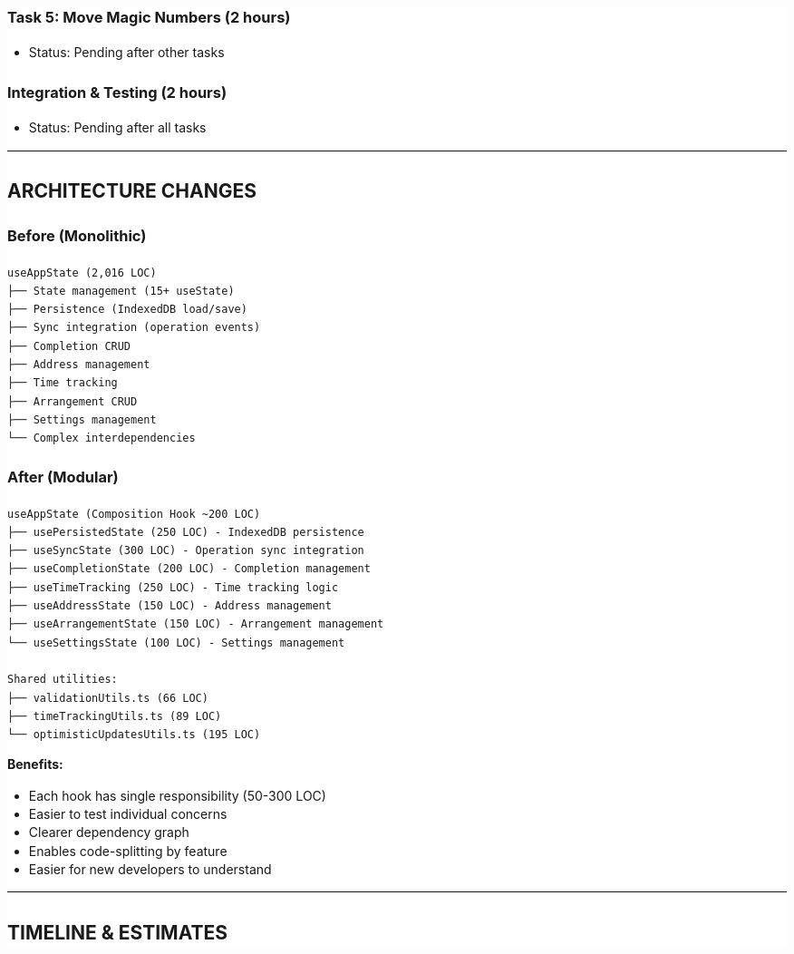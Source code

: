 ### Task 5: Move Magic Numbers (2 hours)
- Status: Pending after other tasks

### Integration & Testing (2 hours)
- Status: Pending after all tasks

---

## ARCHITECTURE CHANGES

### Before (Monolithic)
```
useAppState (2,016 LOC)
├── State management (15+ useState)
├── Persistence (IndexedDB load/save)
├── Sync integration (operation events)
├── Completion CRUD
├── Address management
├── Time tracking
├── Arrangement CRUD
├── Settings management
└── Complex interdependencies
```

### After (Modular)
```
useAppState (Composition Hook ~200 LOC)
├── usePersistedState (250 LOC) - IndexedDB persistence
├── useSyncState (300 LOC) - Operation sync integration
├── useCompletionState (200 LOC) - Completion management
├── useTimeTracking (250 LOC) - Time tracking logic
├── useAddressState (150 LOC) - Address management
├── useArrangementState (150 LOC) - Arrangement management
└── useSettingsState (100 LOC) - Settings management

Shared utilities:
├── validationUtils.ts (66 LOC)
├── timeTrackingUtils.ts (89 LOC)
└── optimisticUpdatesUtils.ts (195 LOC)
```

**Benefits:**
- Each hook has single responsibility (50-300 LOC)
- Easier to test individual concerns
- Clearer dependency graph
- Enables code-splitting by feature
- Easier for new developers to understand

---

## TIMELINE & ESTIMATES
